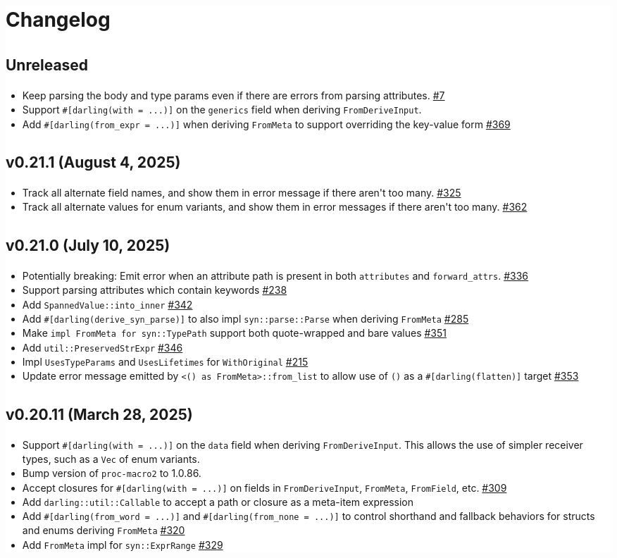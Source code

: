 # Changelog

## Unreleased

-  Keep parsing the body and type params even if there are errors from parsing attributes. [#7](https://github.com/TedDriggs/darling/issues/325)
-  Support `#[darling(with = ...)]` on the `generics` field when deriving `FromDeriveInput`.
-  Add `#[darling(from_expr = ...)]` when deriving `FromMeta` to support overriding the key-value form [#369](https://github.com/TedDriggs/darling/issues/369)


## v0.21.1 (August 4, 2025)

-  Track all alternate field names, and show them in error message if there aren't too many. [#325](https://github.com/TedDriggs/darling/issues/325)
-  Track all alternate values for enum variants, and show them in error messages if there aren't too many. [#362](https://github.com/TedDriggs/darling/issues/362)


## v0.21.0 (July 10, 2025)

-  Potentially breaking: Emit error when an attribute path is present in both `attributes` and `forward_attrs`. [#336](https://github.com/TedDriggs/darling/issues/336)
-  Support parsing attributes which contain keywords [#238](https://github.com/TedDriggs/darling/issues/238)
-  Add `SpannedValue::into_inner` [#342](https://github.com/TedDriggs/darling/issues/342)
-  Add `#[darling(derive_syn_parse)]` to also impl `syn::parse::Parse` when deriving `FromMeta` [#285](https://github.com/TedDriggs/darling/issues/285)
-  Make `impl FromMeta for syn::TypePath` support both quote-wrapped and bare values [#351](https://github.com/TedDriggs/darling/issues/351)
-  Add `util::PreservedStrExpr` [#346](https://github.com/TedDriggs/darling/pull/346)
-  Impl `UsesTypeParams` and `UsesLifetimes` for `WithOriginal` [#215](https://github.com/TedDriggs/darling/issues/215)
-  Update error message emitted by `<() as FromMeta>::from_list` to allow use of `()` as a `#[darling(flatten)]` target [#353](https://github.com/TedDriggs/darling/issues/353)


## v0.20.11 (March 28, 2025)

-   Support `#[darling(with = ...)]` on the `data` field when deriving `FromDeriveInput`. This allows the use of simpler receiver types, such as a `Vec` of enum variants.
-   Bump version of `proc-macro2` to 1.0.86.
-   Accept closures for `#[darling(with = ...)]` on fields in `FromDeriveInput`, `FromMeta`, `FromField`, etc. [#309](https://github.com/TedDriggs/darling/issues/309)
-   Add `darling::util::Callable` to accept a path or closure as a meta-item expression
-   Add `#[darling(from_word = ...)]` and `#[darling(from_none = ...)]` to control shorthand and fallback behaviors for structs and enums deriving `FromMeta` [#320](https://github.com/TedDriggs/darling/issues/320)
-   Add `FromMeta` impl for `syn::ExprRange` [#329](https://github.com/TedDriggs/issues/329)
